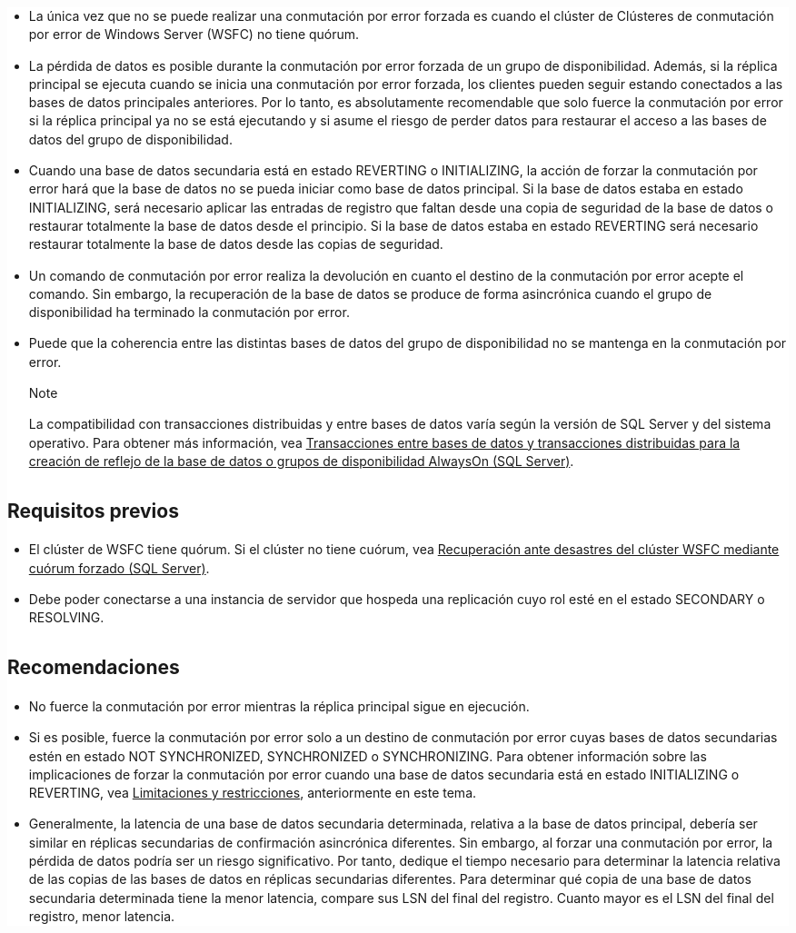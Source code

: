 -   La única vez que no se puede realizar una conmutación por error forzada es cuando el clúster de Clústeres de conmutación por error de Windows Server (WSFC) no tiene quórum.  
  
-   La pérdida de datos es posible durante la conmutación por error forzada de un grupo de disponibilidad. Además, si la réplica principal se ejecuta cuando se inicia una conmutación por error forzada, los clientes pueden seguir estando conectados a las bases de datos principales anteriores. Por lo tanto, es absolutamente recomendable que solo fuerce la conmutación por error si la réplica principal ya no se está ejecutando y si asume el riesgo de perder datos para restaurar el acceso a las bases de datos del grupo de disponibilidad.  
  
-   Cuando una base de datos secundaria está en estado REVERTING o INITIALIZING, la acción de forzar la conmutación por error hará que la base de datos no se pueda iniciar como base de datos principal. Si la base de datos estaba en estado INITIALIZING, será necesario aplicar las entradas de registro que faltan desde una copia de seguridad de la base de datos o restaurar totalmente la base de datos desde el principio. Si la base de datos estaba en estado REVERTING será necesario restaurar totalmente la base de datos desde las copias de seguridad.  
  
-   Un comando de conmutación por error realiza la devolución en cuanto el destino de la conmutación por error acepte el comando. Sin embargo, la recuperación de la base de datos se produce de forma asincrónica cuando el grupo de disponibilidad ha terminado la conmutación por error.  
  
-   Puede que la coherencia entre las distintas bases de datos del grupo de disponibilidad no se mantenga en la conmutación por error.  
  
    > [!NOTE]  
    >  La compatibilidad con transacciones distribuidas y entre bases de datos varía según la versión de SQL Server y del sistema operativo. Para obtener más información, vea [Transacciones entre bases de datos y transacciones distribuidas para la creación de reflejo de la base de datos o grupos de disponibilidad AlwaysOn &#40;SQL Server&#41;](../../../database-engine/availability-groups/windows/transactions-always-on-availability-and-database-mirroring.md).  
  
##  <a name="prerequisites"></a><a name="Prerequisites"></a> Requisitos previos  
  
-   El clúster de WSFC tiene quórum. Si el clúster no tiene cuórum, vea [Recuperación ante desastres del clúster WSFC mediante cuórum forzado &#40;SQL Server&#41;](../../../sql-server/failover-clusters/windows/wsfc-disaster-recovery-through-forced-quorum-sql-server.md).  
  
-   Debe poder conectarse a una instancia de servidor que hospeda una replicación cuyo rol esté en el estado SECONDARY o RESOLVING.  
  
##  <a name="recommendations"></a><a name="Recommendations"></a> Recomendaciones  
  
-   No fuerce la conmutación por error mientras la réplica principal sigue en ejecución.  
  
-   Si es posible, fuerce la conmutación por error solo a un destino de conmutación por error cuyas bases de datos secundarias estén en estado NOT SYNCHRONIZED, SYNCHRONIZED o SYNCHRONIZING. Para obtener información sobre las implicaciones de forzar la conmutación por error cuando una base de datos secundaria está en estado INITIALIZING o REVERTING, vea [Limitaciones y restricciones](#Restrictions), anteriormente en este tema.  
  
-   Generalmente, la latencia de una base de datos secundaria determinada, relativa a la base de datos principal, debería ser similar en réplicas secundarias de confirmación asincrónica diferentes. Sin embargo, al forzar una conmutación por error, la pérdida de datos podría ser un riesgo significativo. Por tanto, dedique el tiempo necesario para determinar la latencia relativa de las copias de las bases de datos en réplicas secundarias diferentes. Para determinar qué copia de una base de datos secundaria determinada tiene la menor latencia, compare sus LSN del final del registro. Cuanto mayor es el LSN del final del registro, menor latencia.  
  